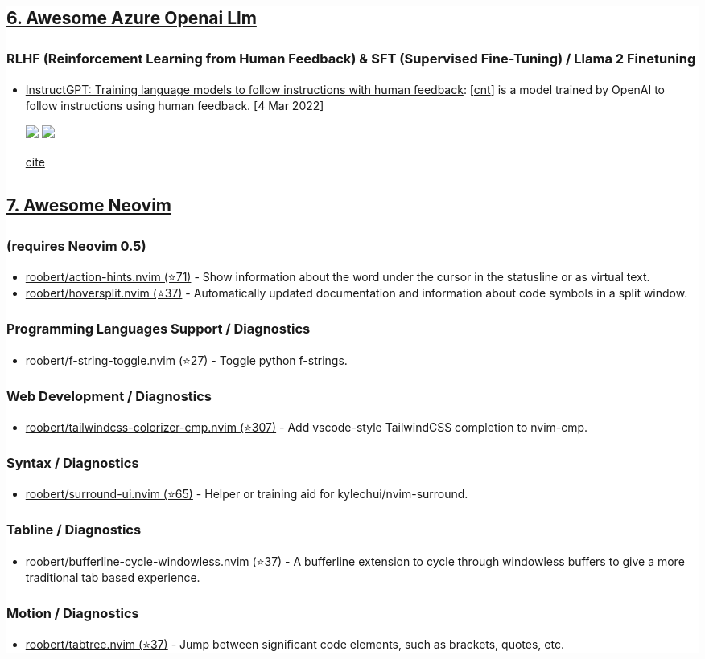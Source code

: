 ## [6. Awesome Azure Openai Llm](/content/kimtth/awesome-azure-openai-llm/README.md)

### **RLHF (Reinforcement Learning from Human Feedback) & SFT (Supervised Fine-Tuning)** / **Llama 2 Finetuning**

*   [InstructGPT: Training language models to follow instructions with human feedback](https://arxiv.org/abs/2203.02155): \[[cnt](https://scholar.google.com/scholar?hl=en\&as_sdt=0%2C5\&q=arxiv%3A+2203.02155)] is a model trained by OpenAI to follow instructions using human feedback. \[4 Mar 2022]

    <img src="https://github.com/kimtth/awesome-azure-openai-llm/raw/main/files/rhlf.png" width="400" />

    <img src="https://github.com/kimtth/awesome-azure-openai-llm/raw/main/files/rhlf2.png" width="400" />

    [cite](https://docs.argilla.io/)

## [7. Awesome Neovim](/content/rockerBOO/awesome-neovim/README.md)

### (requires Neovim 0.5)

*   [roobert/action-hints.nvim (⭐71)](https://github.com/roobert/action-hints.nvim) - Show information about the word under the cursor in the statusline or as virtual text.
*   [roobert/hoversplit.nvim (⭐37)](https://github.com/roobert/hoversplit.nvim) - Automatically updated documentation and information about code symbols in a split window.

### Programming Languages Support / Diagnostics

*   [roobert/f-string-toggle.nvim (⭐27)](https://github.com/roobert/f-string-toggle.nvim) - Toggle python f-strings.

### Web Development / Diagnostics

*   [roobert/tailwindcss-colorizer-cmp.nvim (⭐307)](https://github.com/roobert/tailwindcss-colorizer-cmp.nvim) - Add vscode-style TailwindCSS completion to nvim-cmp.

### Syntax / Diagnostics

*   [roobert/surround-ui.nvim (⭐65)](https://github.com/roobert/surround-ui.nvim) - Helper or training aid for kylechui/nvim-surround.

### Tabline / Diagnostics

*   [roobert/bufferline-cycle-windowless.nvim (⭐37)](https://github.com/roobert/bufferline-cycle-windowless.nvim) - A bufferline extension to cycle through windowless buffers to give a more traditional tab based experience.

### Motion / Diagnostics

*   [roobert/tabtree.nvim (⭐37)](https://github.com/roobert/tabtree.nvim) - Jump between significant code elements, such as brackets, quotes, etc.
